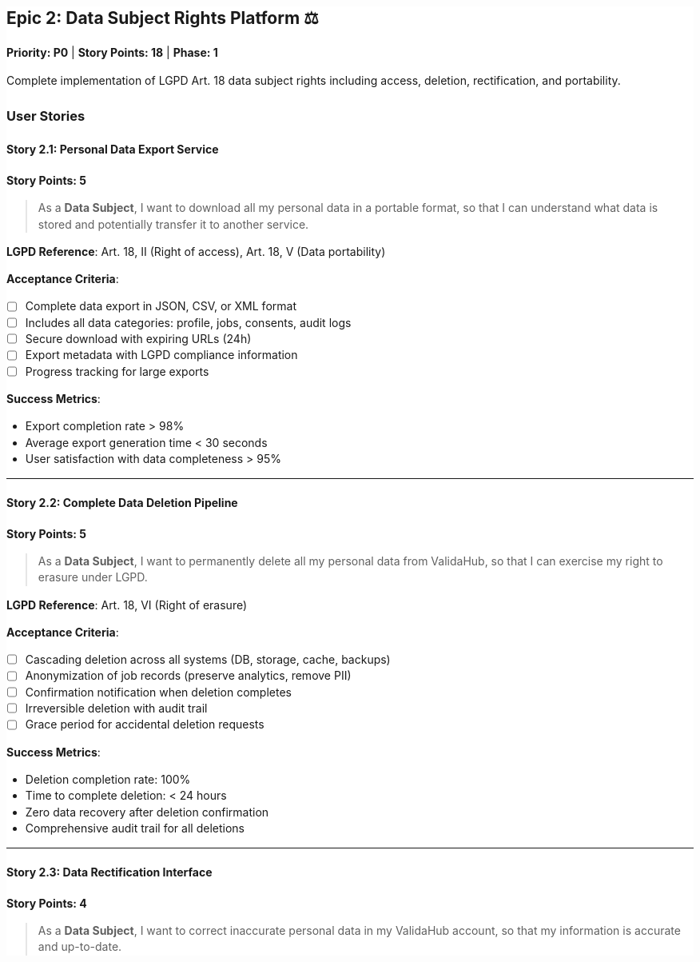 ## Epic 2: Data Subject Rights Platform ⚖️
**Priority: P0** | **Story Points: 18** | **Phase: 1**

Complete implementation of LGPD Art. 18 data subject rights including access, deletion, rectification, and portability.

### User Stories

#### Story 2.1: Personal Data Export Service
**Story Points: 5**
> As a **Data Subject**, I want to download all my personal data in a portable format, so that I can understand what data is stored and potentially transfer it to another service.

**LGPD Reference**: Art. 18, II (Right of access), Art. 18, V (Data portability)

**Acceptance Criteria**:
- [ ] Complete data export in JSON, CSV, or XML format
- [ ] Includes all data categories: profile, jobs, consents, audit logs
- [ ] Secure download with expiring URLs (24h)
- [ ] Export metadata with LGPD compliance information
- [ ] Progress tracking for large exports

**Success Metrics**:
- Export completion rate > 98%
- Average export generation time < 30 seconds
- User satisfaction with data completeness > 95%

---

#### Story 2.2: Complete Data Deletion Pipeline
**Story Points: 5**
> As a **Data Subject**, I want to permanently delete all my personal data from ValidaHub, so that I can exercise my right to erasure under LGPD.

**LGPD Reference**: Art. 18, VI (Right of erasure)

**Acceptance Criteria**:
- [ ] Cascading deletion across all systems (DB, storage, cache, backups)
- [ ] Anonymization of job records (preserve analytics, remove PII)
- [ ] Confirmation notification when deletion completes
- [ ] Irreversible deletion with audit trail
- [ ] Grace period for accidental deletion requests

**Success Metrics**:
- Deletion completion rate: 100%
- Time to complete deletion: < 24 hours
- Zero data recovery after deletion confirmation
- Comprehensive audit trail for all deletions

---

#### Story 2.3: Data Rectification Interface
**Story Points: 4**
> As a **Data Subject**, I want to correct inaccurate personal data in my ValidaHub account, so that my information is accurate and up-to-date.
